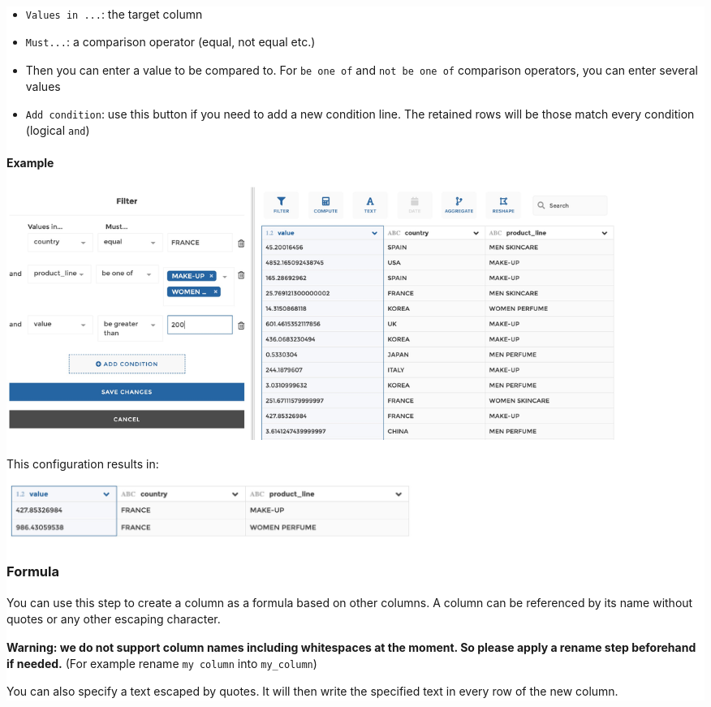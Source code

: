 - `Values in ...`: the target column

- `Must...`: a comparison operator (equal, not equal etc.)

- Then you can enter a value to be compared to. For `be one of` and `not be one of`
  comparison operators, you can enter several values

- `Add condition`: use this button if you need to add a new condition line. The
  retained rows will be those match every condition (logical `and`)

#### Example

<img src="./img/filter_example_conf.jpg" width="750" />

This configuration results in:

<img src="./img/filter_example_result.jpg" width="500" />

### Formula

You can use this step to create a column as a formula based on other columns.
A column can be referenced by its name without quotes or any other escaping
character.

**Warning: we do not support column names including whitespaces at the moment.
So please apply a rename step beforehand if needed.** (For example rename
`my column` into `my_column`)

You can also specify a text escaped by quotes. It will then write the specified
text in every row of the new column.
